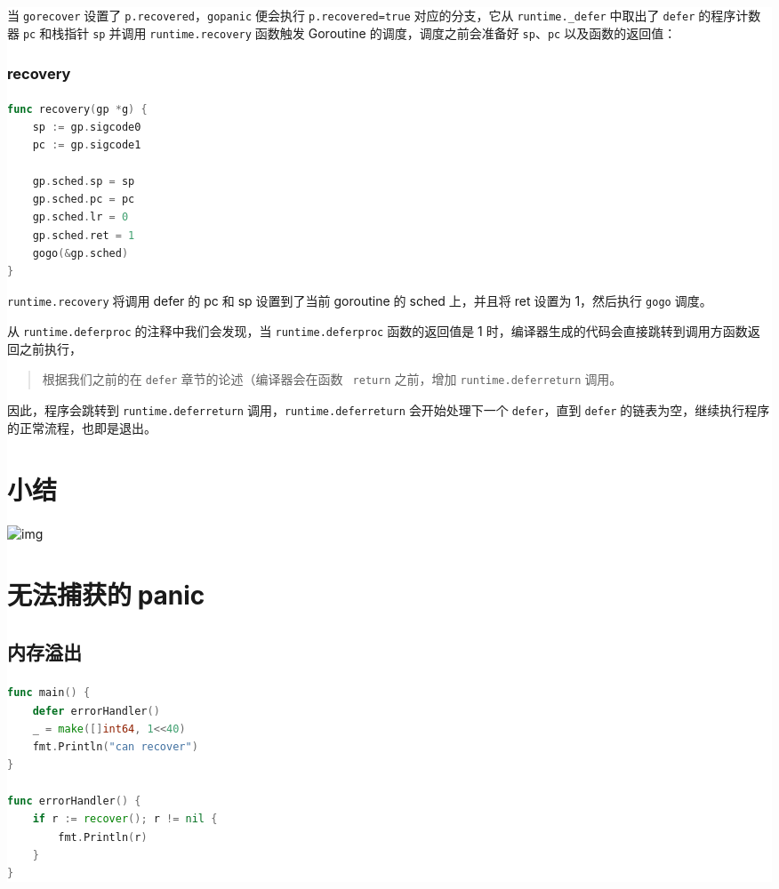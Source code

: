 

当 `gorecover` 设置了 `p.recovered`，`gopanic` 便会执行 `p.recovered=true` 对应的分支，它从 `runtime._defer` 中取出了 `defer` 的程序计数器 `pc` 和栈指针 `sp` 并调用 `runtime.recovery` 函数触发 Goroutine 的调度，调度之前会准备好 `sp`、`pc` 以及函数的返回值：

### recovery

```go
func recovery(gp *g) {
	sp := gp.sigcode0
	pc := gp.sigcode1

	gp.sched.sp = sp
	gp.sched.pc = pc
	gp.sched.lr = 0
	gp.sched.ret = 1
	gogo(&gp.sched)
}
```

`runtime.recovery` 将调用 defer 的 pc 和 sp 设置到了当前 goroutine 的 sched 上，并且将 ret 设置为 1，然后执行 `gogo` 调度。

从 `runtime.deferproc` 的注释中我们会发现，当 `runtime.deferproc` 函数的返回值是 1 时，编译器生成的代码会直接跳转到调用方函数返回之前执行，

> 根据我们之前的在 `defer` 章节的论述（编译器会在函数 ` return` 之前，增加 `runtime.deferreturn` 调用。

因此，程序会跳转到 `runtime.deferreturn` 调用，`runtime.deferreturn` 会开始处理下一个 `defer`，直到 `defer` 的链表为空，继续执行程序的正常流程，也即是退出。

# 小结

![img](https://siegelion-blog.oss-cn-beijing.aliyuncs.com/blog/d1d14f733a9185b72e942599d48bf2b2.png)



# 无法捕获的 panic

## 内存溢出

```go
func main() {
	defer errorHandler()
	_ = make([]int64, 1<<40)
	fmt.Println("can recover")
}

func errorHandler() {
	if r := recover(); r != nil {
		fmt.Println(r)
	}
}
```
